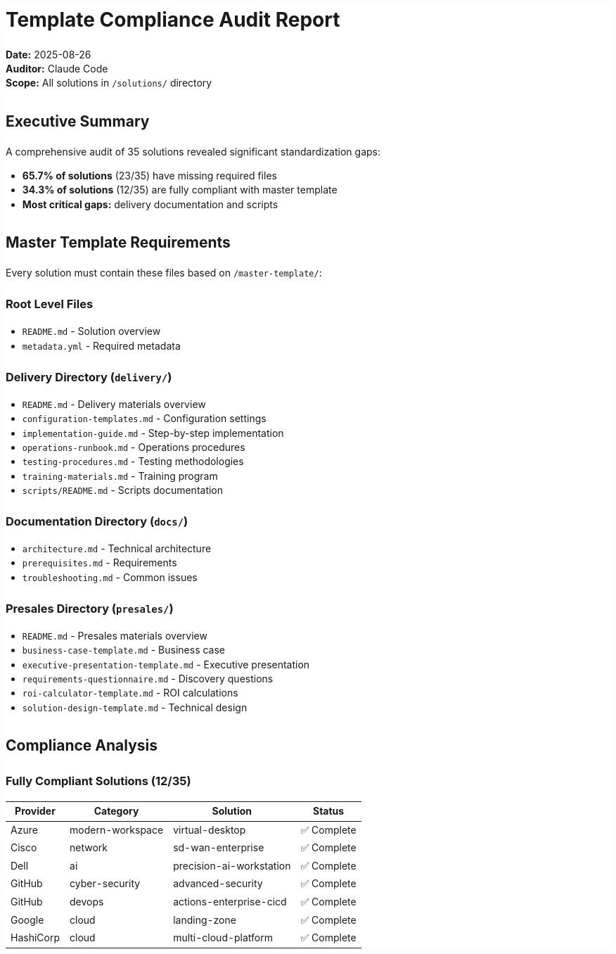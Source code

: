 # Template Compliance Audit Report

**Date:** 2025-08-26  
**Auditor:** Claude Code  
**Scope:** All solutions in `/solutions/` directory  

## Executive Summary

A comprehensive audit of 35 solutions revealed significant standardization gaps:
- **65.7% of solutions** (23/35) have missing required files
- **34.3% of solutions** (12/35) are fully compliant with master template
- **Most critical gaps:** delivery documentation and scripts

## Master Template Requirements

Every solution must contain these files based on `/master-template/`:

### Root Level Files
- `README.md` - Solution overview
- `metadata.yml` - Required metadata

### Delivery Directory (`delivery/`)
- `README.md` - Delivery materials overview
- `configuration-templates.md` - Configuration settings
- `implementation-guide.md` - Step-by-step implementation
- `operations-runbook.md` - Operations procedures
- `testing-procedures.md` - Testing methodologies
- `training-materials.md` - Training program
- `scripts/README.md` - Scripts documentation

### Documentation Directory (`docs/`)
- `architecture.md` - Technical architecture
- `prerequisites.md` - Requirements
- `troubleshooting.md` - Common issues

### Presales Directory (`presales/`)
- `README.md` - Presales materials overview
- `business-case-template.md` - Business case
- `executive-presentation-template.md` - Executive presentation
- `requirements-questionnaire.md` - Discovery questions
- `roi-calculator-template.md` - ROI calculations
- `solution-design-template.md` - Technical design

## Compliance Analysis

### Fully Compliant Solutions (12/35)

| Provider | Category | Solution | Status |
|----------|----------|----------|--------|
| Azure | modern-workspace | virtual-desktop | ✅ Complete |
| Cisco | network | sd-wan-enterprise | ✅ Complete |
| Dell | ai | precision-ai-workstation | ✅ Complete |
| GitHub | cyber-security | advanced-security | ✅ Complete |
| GitHub | devops | actions-enterprise-cicd | ✅ Complete |
| Google | cloud | landing-zone | ✅ Complete |
| HashiCorp | cloud | multi-cloud-platform | ✅ Complete |